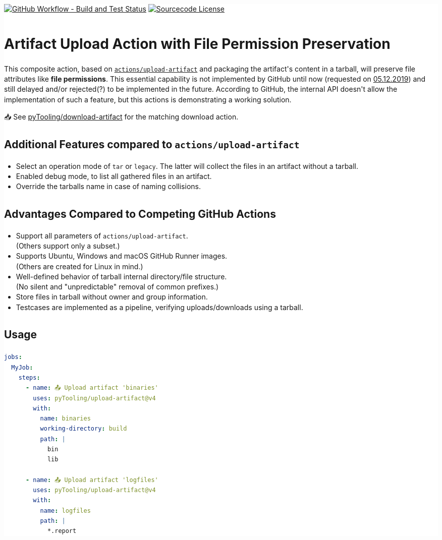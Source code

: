 [![GitHub Workflow - Build and Test Status](https://img.shields.io/github/actions/workflow/status/pyTooling/upload-artifact/.github%2Fworkflows%2FArtifactsUpload.yml?branch=dev&logo=githubactions)](https://GitHub.com/pyTooling/upload-artifact/actions/workflows/ArtifactsUpload.yml)
[![Sourcecode License](https://img.shields.io/badge/code-MIT%20License-green?longCache=true&style=flat-square&logoColor=fff)](LICENSE.md)

# Artifact Upload Action with File Permission Preservation

This composite action, based on [`actions/upload-artifact`](https://github.com/actions/upload-artifact) and packaging
the artifact's content in a tarball, will preserve file attributes like **file permissions**. This essential capability
is not implemented by GitHub until now (requested on [05.12.2019](https://github.com/actions/upload-artifact/issues/38))
and still delayed and/or rejected(?) to be implemented in the future. According to GitHub, the internal API doesn't
allow  the implementation of such a feature, but this actions is demonstrating a working solution.

📥 See [pyTooling/download-artifact](https://github.com/pyTooling/download-artifact) for the matching download action.


## Additional Features compared to `actions/upload-artifact`

* Select an operation mode of `tar` or `legacy`. The latter will collect the files in an artifact without a tarball.
* Enabled debug mode, to list all gathered files in an artifact.
* Override the tarballs name in case of naming collisions.


## Advantages Compared to Competing GitHub Actions

* Support all parameters of `actions/upload-artifact`.  
	(Others support only a subset.)
* Supports Ubuntu, Windows and macOS GitHub Runner images.  
	(Others are created for Linux in mind.)
* Well-defined behavior of tarball internal directory/file structure.  
	(No silent and "unpredictable" removal of common prefixes.)
* Store files in tarball without owner and group information.
* Testcases are implemented as a pipeline, verifying uploads/downloads using a tarball.


## Usage

```yaml
jobs:
  MyJob:
    steps:
      - name: 📤 Upload artifact 'binaries'
        uses: pyTooling/upload-artifact@v4
        with:
          name: binaries
          working-directory: build
          path: |
            bin
            lib
            
      - name: 📤 Upload artifact 'logfiles'
        uses: pyTooling/upload-artifact@v4
        with:
          name: logfiles
          path: |
            *.report
```